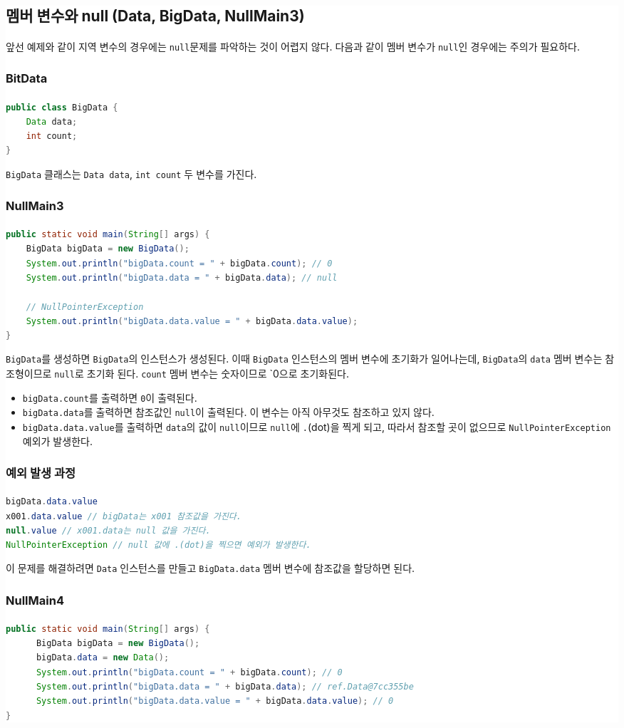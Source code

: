 ## 멤버 변수와 null (Data, BigData, NullMain3)
앞선 예제와 같이 지역 변수의 경우에는 `null`문제를 파악하는 것이 어렵지 않다. 다음과 같이 멤버 변수가
`null`인 경우에는 주의가 필요하다.
### BitData
```java
public class BigData {
	Data data;
	int count;
}
```
`BigData` 클래스는 `Data data`, `int count` 두 변수를 가진다.

### NullMain3
```java
public static void main(String[] args) {
    BigData bigData = new BigData();
    System.out.println("bigData.count = " + bigData.count); // 0
    System.out.println("bigData.data = " + bigData.data); // null

    // NullPointerException
    System.out.println("bigData.data.value = " + bigData.data.value);
}
```
`BigData`를 생성하면 `BigData`의 인스턴스가 생성된다. 이때 `BigData` 인스턴스의 멤버 변수에
초기화가 일어나는데, `BigData`의 `data` 멤버 변수는 참조형이므로 `null`로 초기화 된다.
`count` 멤버 변수는 숫자이므로 `0으로 초기화된다.
- `bigData.count`를 출력하면 `0`이 출력된다.
- `bigData.data`를 출력하면 참조값인 `null`이 출력된다. 이 변수는 아직 아무것도 참조하고 있지 않다.
- `bigData.data.value`를 출력하면 `data`의 값이 `null`이므로 `null`에 `.`(dot)을 찍게 되고,
따라서 참조할 곳이 없으므로 `NullPointerException` 예외가 발생한다.

### 예외 발생 과정
```java
bigData.data.value
x001.data.value // bigData는 x001 참조값을 가진다.
null.value // x001.data는 null 값을 가진다.
NullPointerException // null 값에 .(dot)을 찍으면 예외가 발생한다.
```

이 문제를 해결하려면 `Data` 인스턴스를 만들고 `BigData.data` 멤버 변수에 참조값을 할당하면 된다.

### NullMain4
```java
public static void main(String[] args) {
      BigData bigData = new BigData();
      bigData.data = new Data();
      System.out.println("bigData.count = " + bigData.count); // 0
      System.out.println("bigData.data = " + bigData.data); // ref.Data@7cc355be
      System.out.println("bigData.data.value = " + bigData.data.value); // 0
}
```
